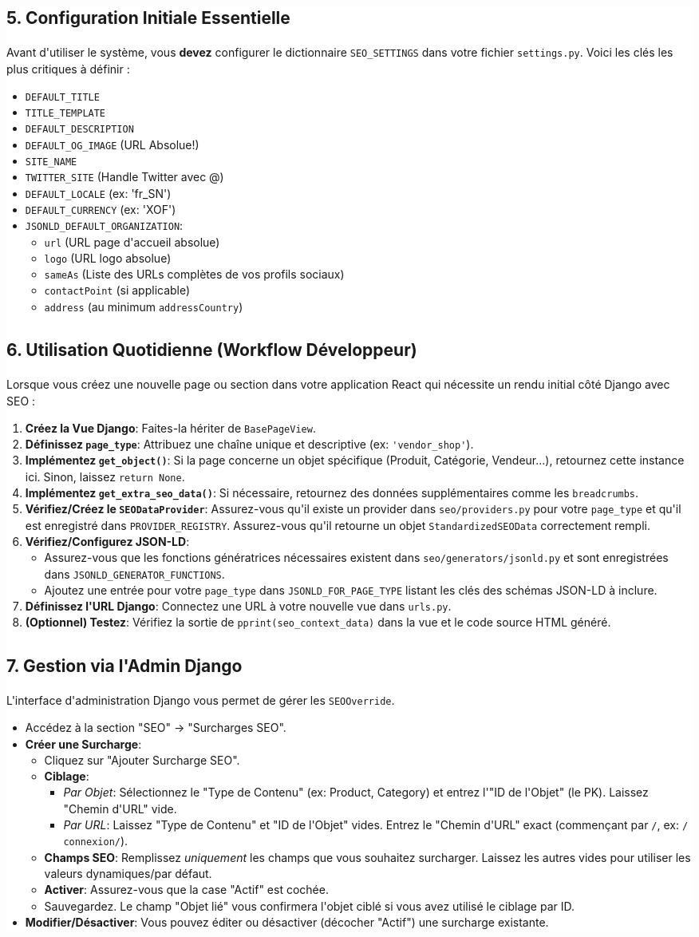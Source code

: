 ## 5. Configuration Initiale Essentielle

Avant d'utiliser le système, vous **devez** configurer le dictionnaire `SEO_SETTINGS` dans votre fichier `settings.py`. Voici les clés les plus critiques à définir :

- `DEFAULT_TITLE`
- `TITLE_TEMPLATE`
- `DEFAULT_DESCRIPTION`
- `DEFAULT_OG_IMAGE` (URL Absolue!)
- `SITE_NAME`
- `TWITTER_SITE` (Handle Twitter avec @)
- `DEFAULT_LOCALE` (ex: 'fr_SN')
- `DEFAULT_CURRENCY` (ex: 'XOF')
- `JSONLD_DEFAULT_ORGANIZATION`:
  - `url` (URL page d'accueil absolue)
  - `logo` (URL logo absolue)
  - `sameAs` (Liste des URLs complètes de vos profils sociaux)
  - `contactPoint` (si applicable)
  - `address` (au minimum `addressCountry`)

## 6. Utilisation Quotidienne (Workflow Développeur)

Lorsque vous créez une nouvelle page ou section dans votre application React qui nécessite un rendu initial côté Django avec SEO :

1.  **Créez la Vue Django**: Faites-la hériter de `BasePageView`.
2.  **Définissez `page_type`**: Attribuez une chaîne unique et descriptive (ex: `'vendor_shop'`).
3.  **Implémentez `get_object()`**: Si la page concerne un objet spécifique (Produit, Catégorie, Vendeur...), retournez cette instance ici. Sinon, laissez `return None`.
4.  **Implémentez `get_extra_seo_data()`**: Si nécessaire, retournez des données supplémentaires comme les `breadcrumbs`.
5.  **Vérifiez/Créez le `SEODataProvider`**: Assurez-vous qu'il existe un provider dans `seo/providers.py` pour votre `page_type` et qu'il est enregistré dans `PROVIDER_REGISTRY`. Assurez-vous qu'il retourne un objet `StandardizedSEOData` correctement rempli.
6.  **Vérifiez/Configurez JSON-LD**:
    - Assurez-vous que les fonctions génératrices nécessaires existent dans `seo/generators/jsonld.py` et sont enregistrées dans `JSONLD_GENERATOR_FUNCTIONS`.
    - Ajoutez une entrée pour votre `page_type` dans `JSONLD_FOR_PAGE_TYPE` listant les clés des schémas JSON-LD à inclure.
7.  **Définissez l'URL Django**: Connectez une URL à votre nouvelle vue dans `urls.py`.
8.  **(Optionnel) Testez**: Vérifiez la sortie de `pprint(seo_context_data)` dans la vue et le code source HTML généré.

## 7. Gestion via l'Admin Django

L'interface d'administration Django vous permet de gérer les `SEOOverride`.

- Accédez à la section "SEO" -> "Surcharges SEO".
- **Créer une Surcharge**:
  - Cliquez sur "Ajouter Surcharge SEO".
  - **Ciblage**:
    - _Par Objet_: Sélectionnez le "Type de Contenu" (ex: Product, Category) et entrez l'"ID de l'Objet" (le PK). Laissez "Chemin d'URL" vide.
    - _Par URL_: Laissez "Type de Contenu" et "ID de l'Objet" vides. Entrez le "Chemin d'URL" exact (commençant par `/`, ex: `/connexion/`).
  - **Champs SEO**: Remplissez _uniquement_ les champs que vous souhaitez surcharger. Laissez les autres vides pour utiliser les valeurs dynamiques/par défaut.
  - **Activer**: Assurez-vous que la case "Actif" est cochée.
  - Sauvegardez. Le champ "Objet lié" vous confirmera l'objet ciblé si vous avez utilisé le ciblage par ID.
- **Modifier/Désactiver**: Vous pouvez éditer ou désactiver (décocher "Actif") une surcharge existante.
